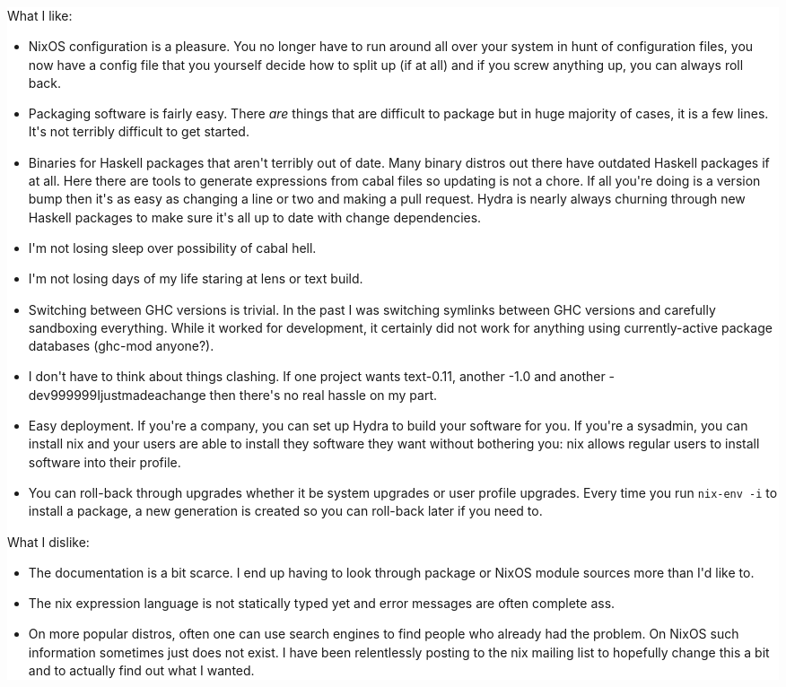 What I like:

* NixOS configuration is a pleasure. You no longer have to run around
  all over your system in hunt of configuration files, you now have a
  config file that you yourself decide how to split up (if at all) and
  if you screw anything up, you can always roll back.

* Packaging software is fairly easy. There *are* things that are
  difficult to package but in huge majority of cases, it is a few
  lines. It's not terribly difficult to get started.

* Binaries for Haskell packages that aren't terribly out of date. Many
  binary distros out there have outdated Haskell packages if at all.
  Here there are tools to generate expressions from cabal files so
  updating is not a chore. If all you're doing is a version bump then
  it's as easy as changing a line or two and making a pull request.
  Hydra is nearly always churning through new Haskell packages to make
  sure it's all up to date with change dependencies.

* I'm not losing sleep over possibility of cabal hell.

* I'm not losing days of my life staring at lens or text build.

* Switching between GHC versions is trivial. In the past I was
  switching symlinks between GHC versions and carefully sandboxing
  everything. While it worked for development, it certainly did not
  work for anything using currently-active package databases (ghc-mod
  anyone?).

* I don't have to think about things clashing. If one project wants
  text-0.11, another -1.0 and another -dev999999Ijustmadeachange
  then there's no real hassle on my part.

* Easy deployment. If you're a company, you can set up Hydra to build
  your software for you. If you're a sysadmin, you can install nix and
  your users are able to install they software they want without
  bothering you: nix allows regular users to install software into
  their profile.

* You can roll-back through upgrades whether it be system upgrades or
  user profile upgrades. Every time you run `nix-env -i` to install a
  package, a new generation is created so you can roll-back later if
  you need to.

What I dislike:

* The documentation is a bit scarce. I end up having to look through
  package or NixOS module sources more than I'd like to.

* The nix expression language is not statically typed yet and error
  messages are often complete ass.

* On more popular distros, often one can use search engines to find
  people who already had the problem. On NixOS such information
  sometimes just does not exist. I have been relentlessly posting to
  the nix mailing list to hopefully change this a bit and to actually
  find out what I wanted.
